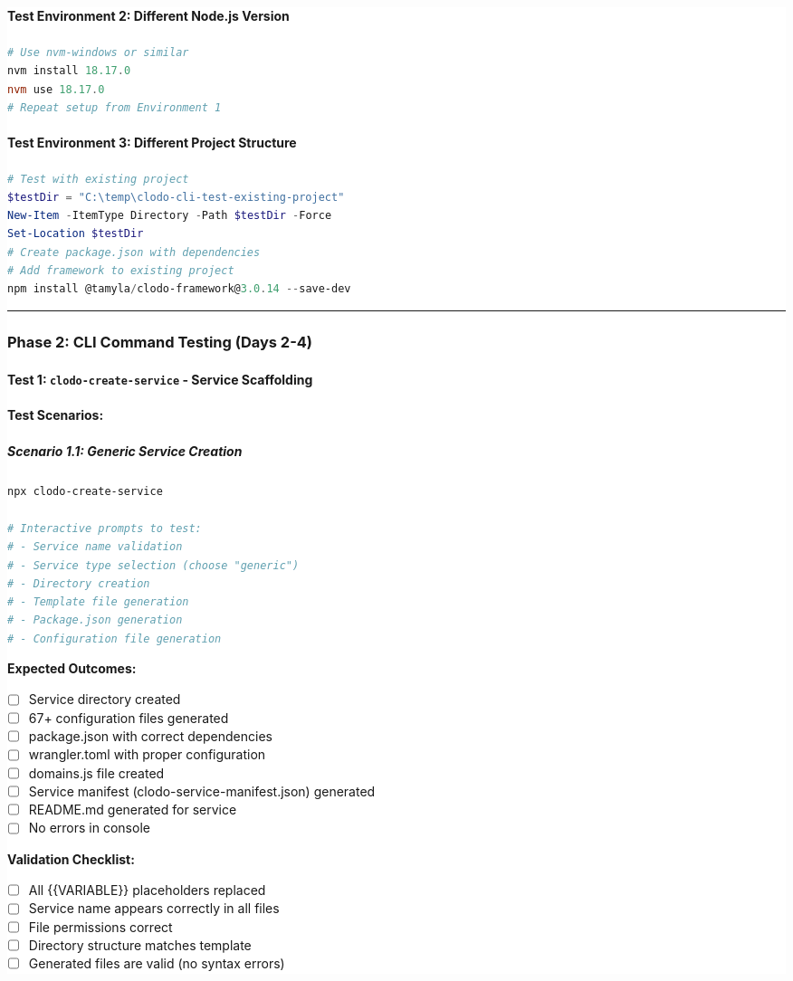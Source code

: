 #### Test Environment 2: Different Node.js Version
```powershell
# Use nvm-windows or similar
nvm install 18.17.0
nvm use 18.17.0
# Repeat setup from Environment 1
```

#### Test Environment 3: Different Project Structure
```powershell
# Test with existing project
$testDir = "C:\temp\clodo-cli-test-existing-project"
New-Item -ItemType Directory -Path $testDir -Force
Set-Location $testDir
# Create package.json with dependencies
# Add framework to existing project
npm install @tamyla/clodo-framework@3.0.14 --save-dev
```

---

### Phase 2: CLI Command Testing (Days 2-4)

#### Test 1: `clodo-create-service` - Service Scaffolding

**Test Scenarios:**

##### Scenario 1.1: Generic Service Creation
```bash
npx clodo-create-service

# Interactive prompts to test:
# - Service name validation
# - Service type selection (choose "generic")
# - Directory creation
# - Template file generation
# - Package.json generation
# - Configuration file generation
```

**Expected Outcomes:**
- [ ] Service directory created
- [ ] 67+ configuration files generated
- [ ] package.json with correct dependencies
- [ ] wrangler.toml with proper configuration
- [ ] domains.js file created
- [ ] Service manifest (clodo-service-manifest.json) generated
- [ ] README.md generated for service
- [ ] No errors in console

**Validation Checklist:**
- [ ] All {{VARIABLE}} placeholders replaced
- [ ] Service name appears correctly in all files
- [ ] File permissions correct
- [ ] Directory structure matches template
- [ ] Generated files are valid (no syntax errors)
